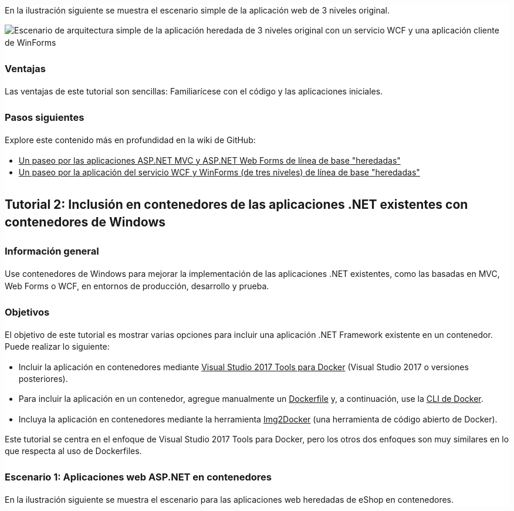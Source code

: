 En la ilustración siguiente se muestra el escenario simple de la aplicación web de 3 niveles original.

![Escenario de arquitectura simple de la aplicación heredada de 3 niveles original con un servicio WCF y una aplicación cliente de WinForms](./media/image5-1.5.png)

### <a name="benefits"></a>Ventajas

Las ventajas de este tutorial son sencillas: Familiarícese con el código y las aplicaciones iniciales.

### <a name="next-steps"></a>Pasos siguientes

Explore este contenido más en profundidad en la wiki de GitHub:

- [Un paseo por las aplicaciones ASP.NET MVC y ASP.NET Web Forms de línea de base "heredadas"](https://github.com/dotnet-architecture/eShopModernizing/wiki/01.-Tour-on-the-ASP.NET-MVC-and-WebForms-apps-implementation-code)
- [Un paseo por la aplicación del servicio WCF y WinForms (de tres niveles) de línea de base "heredadas"](https://github.com/dotnet-architecture/eShopModernizing/wiki/21.-Tour-on-the-WCF-service-and-WinForms-apps)

## <a name="walkthrough-2-containerize-your-existing-net-applications-with-windows-containers"></a>Tutorial 2: Inclusión en contenedores de las aplicaciones .NET existentes con contenedores de Windows

### <a name="overview"></a>Información general

Use contenedores de Windows para mejorar la implementación de las aplicaciones .NET existentes, como las basadas en MVC, Web Forms o WCF, en entornos de producción, desarrollo y prueba.

### <a name="goals"></a>Objetivos

El objetivo de este tutorial es mostrar varias opciones para incluir una aplicación .NET Framework existente en un contenedor. Puede realizar lo siguiente:

- Incluir la aplicación en contenedores mediante [Visual Studio 2017 Tools para Docker](/aspnet/core/host-and-deploy/docker/visual-studio-tools-for-docker) (Visual Studio 2017 o versiones posteriores).

- Para incluir la aplicación en un contenedor, agregue manualmente un [Dockerfile](https://docs.docker.com/engine/reference/builder/) y, a continuación, use la [CLI de Docker](https://docs.docker.com/engine/reference/commandline/cli/).

- Incluya la aplicación en contenedores mediante la herramienta [Img2Docker](https://github.com/docker/communitytools-image2docker-win) (una herramienta de código abierto de Docker).

Este tutorial se centra en el enfoque de Visual Studio 2017 Tools para Docker, pero los otros dos enfoques son muy similares en lo que respecta al uso de Dockerfiles.

### <a name="scenario-1-containerized-aspnet-web-apps"></a>Escenario 1: Aplicaciones web ASP.NET en contenedores

En la ilustración siguiente se muestra el escenario para las aplicaciones web heredadas de eShop en contenedores.
